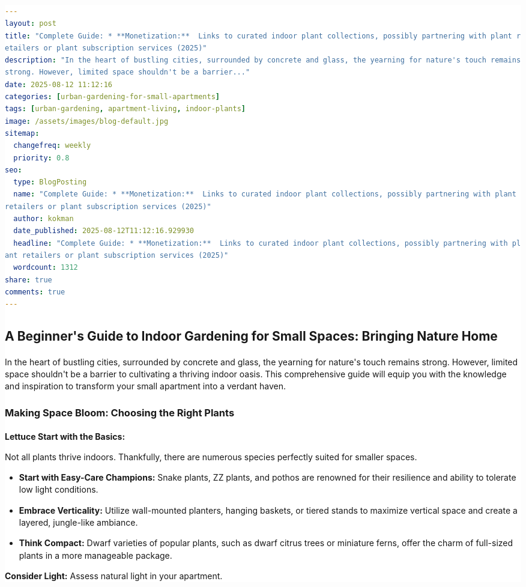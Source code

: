 ```yaml
---
layout: post
title: "Complete Guide: * **Monetization:**  Links to curated indoor plant collections, possibly partnering with plant retailers or plant subscription services (2025)"
description: "In the heart of bustling cities, surrounded by concrete and glass, the yearning for nature's touch remains strong. However, limited space shouldn't be a barrier..."
date: 2025-08-12 11:12:16 
categories: [urban-gardening-for-small-apartments]
tags: [urban-gardening, apartment-living, indoor-plants]
image: /assets/images/blog-default.jpg
sitemap:
  changefreq: weekly
  priority: 0.8
seo:
  type: BlogPosting
  name: "Complete Guide: * **Monetization:**  Links to curated indoor plant collections, possibly partnering with plant retailers or plant subscription services (2025)"
  author: kokman
  date_published: 2025-08-12T11:12:16.929930
  headline: "Complete Guide: * **Monetization:**  Links to curated indoor plant collections, possibly partnering with plant retailers or plant subscription services (2025)"
  wordcount: 1312
share: true
comments: true
---
```


## A Beginner's Guide to Indoor Gardening for Small Spaces: Bringing Nature Home  

In the heart of bustling cities, surrounded by concrete and glass, the yearning for nature's touch remains strong. However, limited space shouldn't be a barrier to cultivating a thriving indoor oasis.  This comprehensive guide will equip you with the knowledge and inspiration to transform your small apartment into a verdant haven.

###  Making Space Bloom: Choosing the Right Plants

**Lettuce Start with the Basics:**

Not all plants thrive indoors. Thankfully, there are numerous species perfectly suited for smaller spaces.  

* **Start with Easy-Care Champions:** Snake plants, ZZ plants, and pothos are renowned for their resilience and ability to tolerate low light conditions.

* **Embrace Verticality:** Utilize wall-mounted planters, hanging baskets, or tiered stands to maximize vertical space and create a layered, jungle-like ambiance.

* **Think Compact:** Dwarf varieties of popular plants, such as dwarf citrus trees or miniature ferns, offer the charm of full-sized plants in a more manageable package.

**Consider Light:** Assess natural light in your apartment. 
